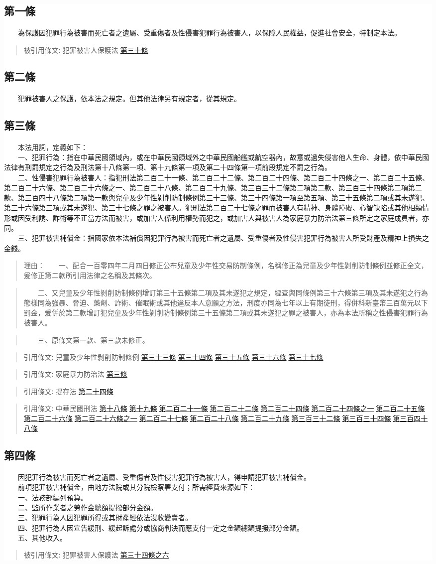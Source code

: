 第一條 
-------
　　為保護因犯罪行為被害而死亡者之遺屬、受重傷者及性侵害犯罪行為被害人，以保障人民權益，促進社會安全，特制定本法。  
> 被引用條文: 犯罪被害人保護法 [第三十條](../../法務/保護業務/犯罪被害人保護法.md#第三十條-)



第二條 
-------
　　犯罪被害人之保護，依本法之規定。但其他法律另有規定者，從其規定。  


第三條 
-------
　　本法用詞，定義如下：  
　　一、犯罪行為：指在中華民國領域內，或在中華民國領域外之中華民國船艦或航空器內，故意或過失侵害他人生命、身體，依中華民國法律有刑罰規定之行為及刑法第十八條第一項、第十九條第一項及第二十四條第一項前段規定不罰之行為。  
　　二、性侵害犯罪行為被害人：指犯刑法第二百二十一條、第二百二十二條、第二百二十四條、第二百二十四條之一、第二百二十五條、第二百二十六條、第二百二十六條之一、第二百二十八條、第二百二十九條、第三百三十二條第二項第二款、第三百三十四條第二項第二款、第三百四十八條第二項第一款與兒童及少年性剝削防制條例第三十三條、第三十四條第一項至第五項、第三十五條第二項或其未遂犯、第三十六條第三項或其未遂犯、第三十七條之罪之被害人。犯刑法第二百二十七條之罪而被害人有精神、身體障礙、心智缺陷或其他相類情形或因受利誘、詐術等不正當方法而被害，或加害人係利用權勢而犯之，或加害人與被害人為家庭暴力防治法第三條所定之家庭成員者，亦同。  
　　三、犯罪被害補償金：指國家依本法補償因犯罪行為被害而死亡者之遺屬、受重傷者及性侵害犯罪行為被害人所受財產及精神上損失之金錢。  
> 理由：　　一、配合一百零四年二月四日修正公布兒童及少年性交易防制條例，名稱修正為兒童及少年性剝削防制條例並修正全文，爰修正第二款所引用法律之名稱及其條次。

> 　　二、又兒童及少年性剝削防制條例增訂第三十五條第二項及其未遂犯之規定，經查與同條例第三十六條第三項及其未遂犯之行為態樣同為強暴、脅迫、藥劑、詐術、催眠術或其他違反本人意願之方法，刑度亦同為七年以上有期徒刑，得併科新臺幣三百萬元以下罰金，爰併於第二款增訂犯兒童及少年性剝削防制條例第三十五條第二項或其未遂犯之罪之被害人，亦為本法所稱之性侵害犯罪行為被害人。

> 　　三、原條文第一款、第三款未修正。

> 引用條文: 兒童及少年性剝削防制條例 [第三十三條](../../法務/保護業務/兒童及少年性剝削防制條例.md#第三十三條-) [第三十四條](../../法務/保護業務/兒童及少年性剝削防制條例.md#第三十四條-) [第三十五條](../../法務/保護業務/兒童及少年性剝削防制條例.md#第三十五條-) [第三十六條](../../法務/保護業務/兒童及少年性剝削防制條例.md#第三十六條-) [第三十七條](../../法務/保護業務/兒童及少年性剝削防制條例.md#第三十七條-)

> 引用條文: 家庭暴力防治法 [第三條](../../衛生社福/社政/家庭暴力防治法.md#第三條-)

> 引用條文: 提存法 [第二十四條](../../法務/民事/提存法.md#第二十四條-)

> 引用條文: 中華民國刑法 [第十八條](../../法務/刑事/中華民國刑法.md#第十八條-) [第十九條](../../法務/刑事/中華民國刑法.md#第十九條-) [第二百二十一條](../../法務/刑事/中華民國刑法.md#第二百二十一條-) [第二百二十二條](../../法務/刑事/中華民國刑法.md#第二百二十二條-) [第二百二十四條](../../法務/刑事/中華民國刑法.md#第二百二十四條-) [第二百二十四條之一](../../法務/刑事/中華民國刑法.md#第二百二十四條之一) [第二百二十五條](../../法務/刑事/中華民國刑法.md#第二百二十五條-) [第二百二十六條](../../法務/刑事/中華民國刑法.md#第二百二十六條-) [第二百二十六條之一](../../法務/刑事/中華民國刑法.md#第二百二十六條之一) [第二百二十七條](../../法務/刑事/中華民國刑法.md#第二百二十七條-) [第二百二十八條](../../法務/刑事/中華民國刑法.md#第二百二十八條-) [第二百二十九條](../../法務/刑事/中華民國刑法.md#第二百二十九條-) [第三百三十二條](../../法務/刑事/中華民國刑法.md#第三百三十二條-) [第三百三十四條](../../法務/刑事/中華民國刑法.md#第三百三十四條-) [第三百四十八條](../../法務/刑事/中華民國刑法.md#第三百四十八條-)



第四條 
-------
　　因犯罪行為被害而死亡者之遺屬、受重傷者及性侵害犯罪行為被害人，得申請犯罪被害補償金。  
　　前項犯罪被害補償金，由地方法院或其分院檢察署支付；所需經費來源如下：  
　　一、法務部編列預算。  
　　二、監所作業者之勞作金總額提撥部分金額。  
　　三、犯罪行為人因犯罪所得或其財產經依法沒收變賣者。  
　　四、犯罪行為人因宣告緩刑、緩起訴處分或協商判決而應支付一定之金額總額提撥部分金額。  
　　五、其他收入。  
> 被引用條文: 犯罪被害人保護法 [第三十四條之六](../../法務/保護業務/犯罪被害人保護法.md#第三十四條之六)
